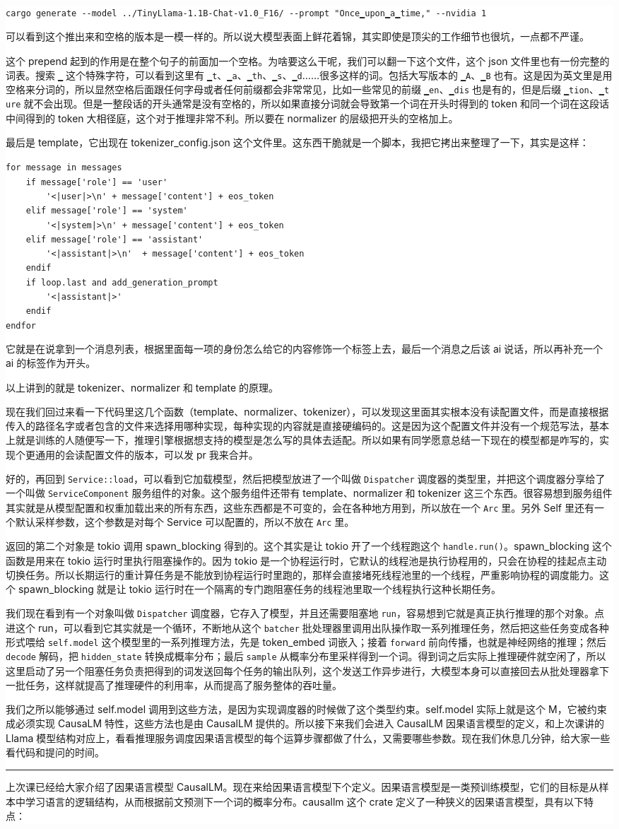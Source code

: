 ```plaintext
cargo generate --model ../TinyLlama-1.1B-Chat-v1.0_F16/ --prompt "Once▁upon▁a▁time," --nvidia 1
```

可以看到这个推出来和空格的版本是一模一样的。所以说大模型表面上鲜花着锦，其实即使是顶尖的工作细节也很坑，一点都不严谨。

这个 prepend 起到的作用是在整个句子的前面加一个空格。为啥要这么干呢，我们可以翻一下这个文件，这个 json 文件里也有一份完整的词表。搜索 `▁` 这个特殊字符，可以看到这里有 `▁t`、`▁a`、`▁th`、`▁s`、`▁d`……很多这样的词。包括大写版本的 `▁A`、`▁B` 也有。这是因为英文里是用空格来分词的，所以显然空格后面跟任何字母或者任何前缀都会非常常见，比如一些常见的前缀 `▁en`、`▁dis` 也是有的，但是后缀 `▁tion`、`▁ture` 就不会出现。但是一整段话的开头通常是没有空格的，所以如果直接分词就会导致第一个词在开头时得到的 token 和同一个词在这段话中间得到的 token 大相径庭，这个对于推理非常不利。所以要在 normalizer 的层级把开头的空格加上。

最后是 template，它出现在 tokenizer_config.json 这个文件里。这东西干脆就是一个脚本，我把它拷出来整理了一下，其实是这样：

```plaintext
for message in messages
    if message['role'] == 'user'
        '<|user|>\n' + message['content'] + eos_token
    elif message['role'] == 'system'
        '<|system|>\n' + message['content'] + eos_token
    elif message['role'] == 'assistant'
        '<|assistant|>\n'  + message['content'] + eos_token
    endif
    if loop.last and add_generation_prompt
        '<|assistant|>'
    endif
endfor
```

它就是在说拿到一个消息列表，根据里面每一项的身份怎么给它的内容修饰一个标签上去，最后一个消息之后该 ai 说话，所以再补充一个 ai 的标签作为开头。

以上讲到的就是 tokenizer、normalizer 和 template 的原理。

现在我们回过来看一下代码里这几个函数（template、normalizer、tokenizer），可以发现这里面其实根本没有读配置文件，而是直接根据传入的路径名字或者包含的文件来选择用哪种实现，每种实现的内容就是直接硬编码的。这是因为这个配置文件并没有一个规范写法，基本上就是训练的人随便写一下，推理引擎根据想支持的模型是怎么写的具体去适配。所以如果有同学愿意总结一下现在的模型都是咋写的，实现个更通用的会读配置文件的版本，可以发 pr 我来合并。

好的，再回到 `Service::load`，可以看到它加载模型，然后把模型放进了一个叫做 `Dispatcher` 调度器的类型里，并把这个调度器分享给了一个叫做 `ServiceComponent` 服务组件的对象。这个服务组件还带有 template、normalizer 和 tokenizer 这三个东西。很容易想到服务组件其实就是从模型配置和权重加载出来的所有东西，这些东西都是不可变的，会在各种地方用到，所以放在一个 `Arc` 里。另外 Self 里还有一个默认采样参数，这个参数是对每个 Service 可以配置的，所以不放在 `Arc` 里。

返回的第二个对象是 tokio 调用 spawn_blocking 得到的。这个其实是让 tokio 开了一个线程跑这个 `handle.run()`。spawn_blocking 这个函数是用来在 tokio 运行时里执行阻塞操作的。因为 tokio 是一个协程运行时，它默认的线程池是执行协程用的，只会在协程的挂起点主动切换任务。所以长期运行的重计算任务是不能放到协程运行时里跑的，那样会直接堵死线程池里的一个线程，严重影响协程的调度能力。这个 spawn_blocking 就是让 tokio 运行时在一个隔离的专门跑阻塞任务的线程池里取一个线程执行这种长期任务。

我们现在看到有一个对象叫做 `Dispatcher` 调度器，它存入了模型，并且还需要阻塞地 `run`，容易想到它就是真正执行推理的那个对象。点进这个 run，可以看到它其实就是一个循环，不断地从这个 `batcher` 批处理器里调用出队操作取一系列推理任务，然后把这些任务变成各种形式喂给 `self.model` 这个模型里的一系列推理方法，先是 token_embed 词嵌入；接着 `forward` 前向传播，也就是神经网络的推理；然后 `decode` 解码，把 `hidden_state` 转换成概率分布；最后 `sample` 从概率分布里采样得到一个词。得到词之后实际上推理硬件就空闲了，所以这里启动了另一个阻塞任务负责把得到的词发送回每个任务的输出队列，这个发送工作异步进行，大模型本身可以直接回去从批处理器拿下一批任务，这样就提高了推理硬件的利用率，从而提高了服务整体的吞吐量。

我们之所以能够通过 self.model 调用到这些方法，是因为实现调度器的时候做了这个类型约束。self.model 实际上就是这个 M，它被约束成必须实现 CausaLM 特性，这些方法也是由 CausalLM 提供的。所以接下来我们会进入 CausalLM 因果语言模型的定义，和上次课讲的 Llama 模型结构对应上，看看推理服务调度因果语言模型的每个运算步骤都做了什么，又需要哪些参数。现在我们休息几分钟，给大家一些看代码和提问的时间。

---

上次课已经给大家介绍了因果语言模型 CausalLM。现在来给因果语言模型下个定义。因果语言模型是一类预训练模型，它们的目标是从样本中学习语言的逻辑结构，从而根据前文预测下一个词的概率分布。causallm 这个 crate 定义了一种狭义的因果语言模型，具有以下特点：
